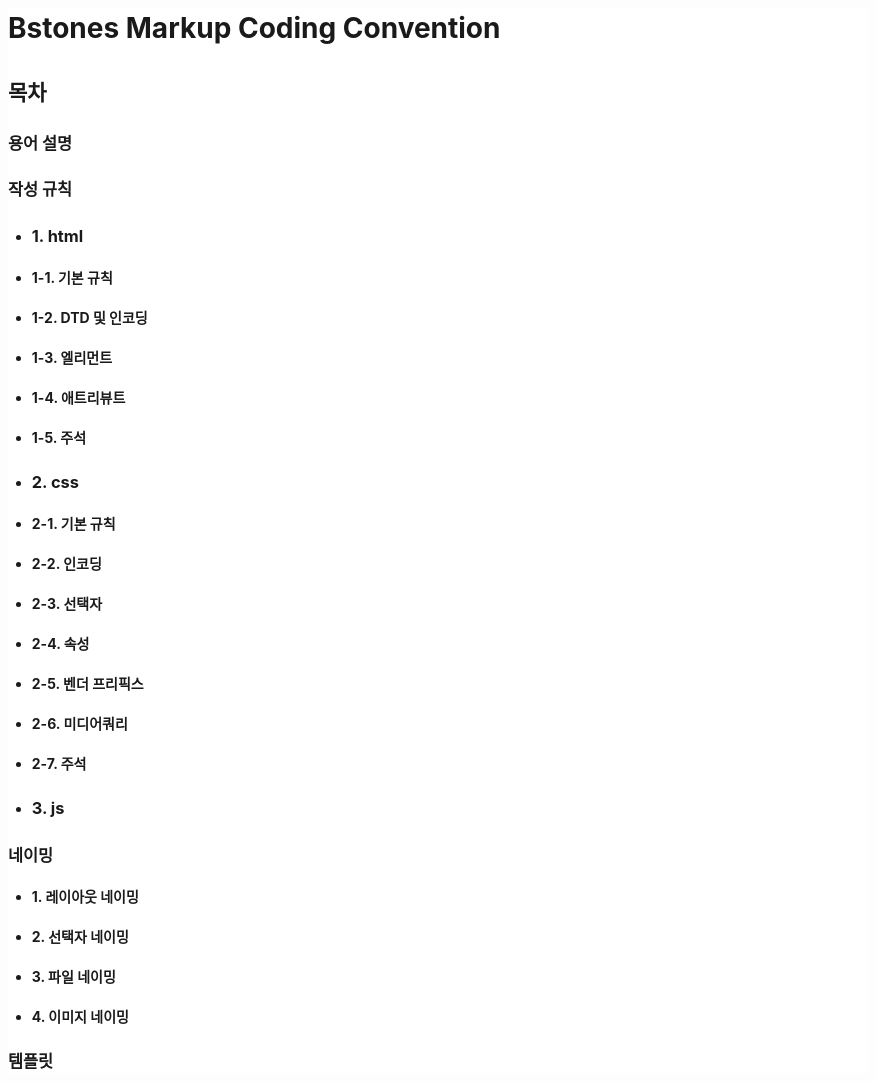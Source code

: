 # Bstones Markup Coding Convention



## 목차



### 용어 설명



### 작성 규칙

- ### 1. html

 - #### 1-1. 기본 규칙

 - #### 1-2. DTD 및 인코딩

 - #### 1-3. 엘리먼트

 - #### 1-4. 애트리뷰트

 - #### 1-5. 주석



- ### 2. css

 - #### 2-1. 기본 규칙

 - #### 2-2. 인코딩

 - #### 2-3. 선택자

 - #### 2-4. 속성

 - #### 2-5. 벤더 프리픽스

 - #### 2-6. 미디어쿼리

 - #### 2-7. 주석



- ### 3. js



### 네이밍

 - #### 1. 레이아웃 네이밍

 - #### 2. 선택자 네이밍

 - #### 3. 파일 네이밍

 - #### 4. 이미지 네이밍



### 템플릿
